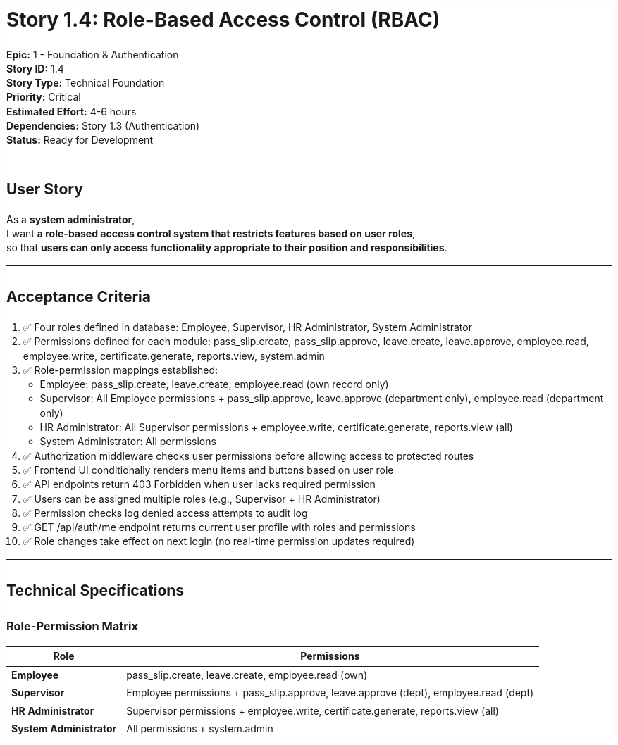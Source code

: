 # Story 1.4: Role-Based Access Control (RBAC)

**Epic:** 1 - Foundation & Authentication  
**Story ID:** 1.4  
**Story Type:** Technical Foundation  
**Priority:** Critical  
**Estimated Effort:** 4-6 hours  
**Dependencies:** Story 1.3 (Authentication)  
**Status:** Ready for Development

---

## User Story

As a **system administrator**,  
I want **a role-based access control system that restricts features based on user roles**,  
so that **users can only access functionality appropriate to their position and responsibilities**.

---

## Acceptance Criteria

1. ✅ Four roles defined in database: Employee, Supervisor, HR Administrator, System Administrator
2. ✅ Permissions defined for each module: pass_slip.create, pass_slip.approve, leave.create, leave.approve, employee.read, employee.write, certificate.generate, reports.view, system.admin
3. ✅ Role-permission mappings established:
   - Employee: pass_slip.create, leave.create, employee.read (own record only)
   - Supervisor: All Employee permissions + pass_slip.approve, leave.approve (department only), employee.read (department only)
   - HR Administrator: All Supervisor permissions + employee.write, certificate.generate, reports.view (all)
   - System Administrator: All permissions
4. ✅ Authorization middleware checks user permissions before allowing access to protected routes
5. ✅ Frontend UI conditionally renders menu items and buttons based on user role
6. ✅ API endpoints return 403 Forbidden when user lacks required permission
7. ✅ Users can be assigned multiple roles (e.g., Supervisor + HR Administrator)
8. ✅ Permission checks log denied access attempts to audit log
9. ✅ GET /api/auth/me endpoint returns current user profile with roles and permissions
10. ✅ Role changes take effect on next login (no real-time permission updates required)

---

## Technical Specifications

### Role-Permission Matrix

| Role | Permissions |
|------|-------------|
| **Employee** | pass_slip.create, leave.create, employee.read (own) |
| **Supervisor** | Employee permissions + pass_slip.approve, leave.approve (dept), employee.read (dept) |
| **HR Administrator** | Supervisor permissions + employee.write, certificate.generate, reports.view (all) |
| **System Administrator** | All permissions + system.admin |
